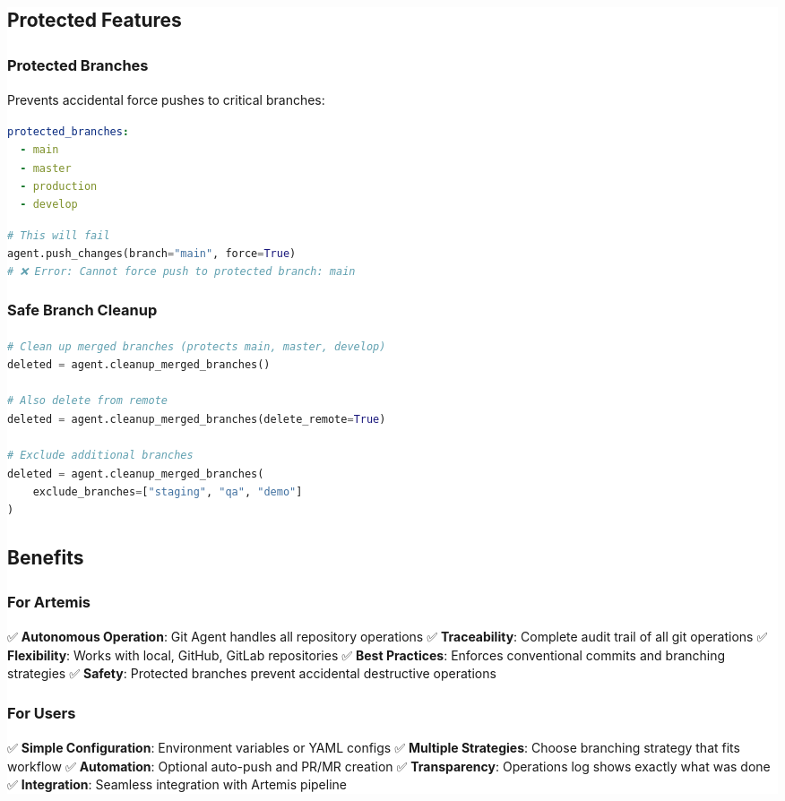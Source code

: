 ## Protected Features

### Protected Branches

Prevents accidental force pushes to critical branches:

```yaml
protected_branches:
  - main
  - master
  - production
  - develop
```

```python
# This will fail
agent.push_changes(branch="main", force=True)
# ❌ Error: Cannot force push to protected branch: main
```

### Safe Branch Cleanup

```python
# Clean up merged branches (protects main, master, develop)
deleted = agent.cleanup_merged_branches()

# Also delete from remote
deleted = agent.cleanup_merged_branches(delete_remote=True)

# Exclude additional branches
deleted = agent.cleanup_merged_branches(
    exclude_branches=["staging", "qa", "demo"]
)
```

## Benefits

### For Artemis

✅ **Autonomous Operation**: Git Agent handles all repository operations
✅ **Traceability**: Complete audit trail of all git operations
✅ **Flexibility**: Works with local, GitHub, GitLab repositories
✅ **Best Practices**: Enforces conventional commits and branching strategies
✅ **Safety**: Protected branches prevent accidental destructive operations

### For Users

✅ **Simple Configuration**: Environment variables or YAML configs
✅ **Multiple Strategies**: Choose branching strategy that fits workflow
✅ **Automation**: Optional auto-push and PR/MR creation
✅ **Transparency**: Operations log shows exactly what was done
✅ **Integration**: Seamless integration with Artemis pipeline
